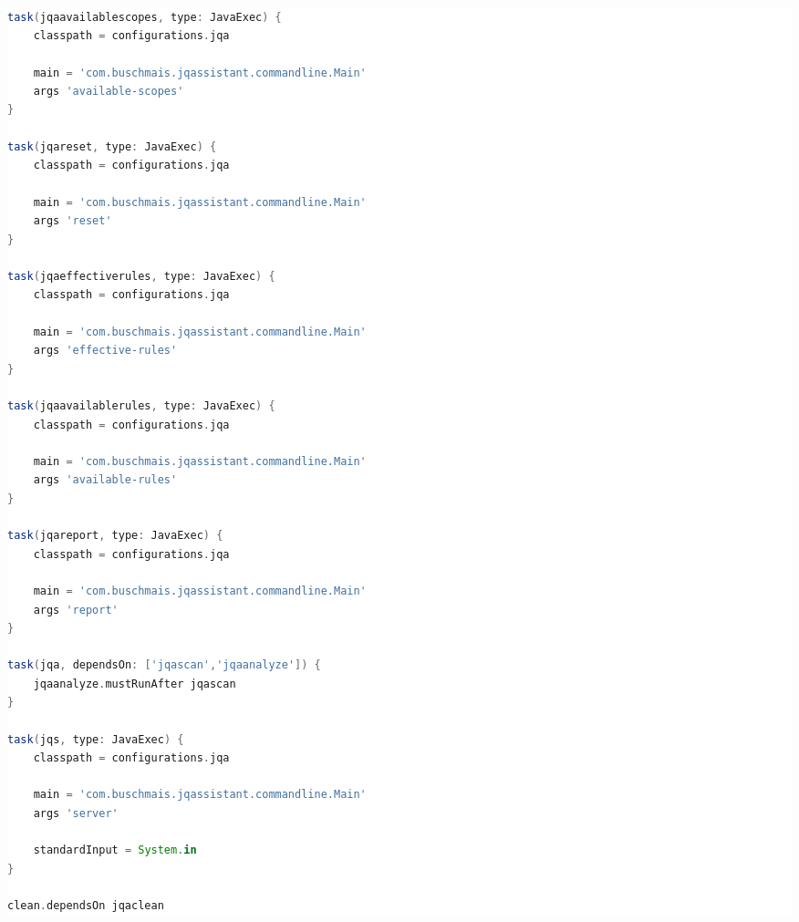 ```groovy
task(jqaavailablescopes, type: JavaExec) {
    classpath = configurations.jqa

    main = 'com.buschmais.jqassistant.commandline.Main'
    args 'available-scopes'
}

task(jqareset, type: JavaExec) {
    classpath = configurations.jqa

    main = 'com.buschmais.jqassistant.commandline.Main'
    args 'reset'
}

task(jqaeffectiverules, type: JavaExec) {
    classpath = configurations.jqa

    main = 'com.buschmais.jqassistant.commandline.Main'
    args 'effective-rules'
}

task(jqaavailablerules, type: JavaExec) {
    classpath = configurations.jqa

    main = 'com.buschmais.jqassistant.commandline.Main'
    args 'available-rules'
}

task(jqareport, type: JavaExec) {
    classpath = configurations.jqa

    main = 'com.buschmais.jqassistant.commandline.Main'
    args 'report'
}

task(jqa, dependsOn: ['jqascan','jqaanalyze']) {
    jqaanalyze.mustRunAfter jqascan
}

task(jqs, type: JavaExec) {
    classpath = configurations.jqa

    main = 'com.buschmais.jqassistant.commandline.Main'
    args 'server'

    standardInput = System.in
}

clean.dependsOn jqaclean
```
